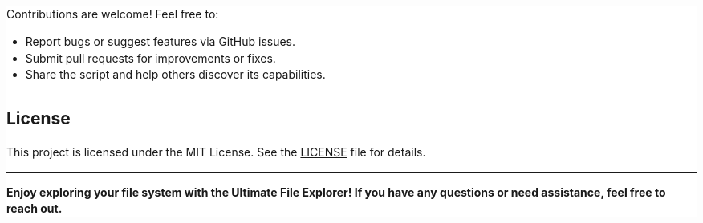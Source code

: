 Contributions are welcome! Feel free to:

- Report bugs or suggest features via GitHub issues.
- Submit pull requests for improvements or fixes.
- Share the script and help others discover its capabilities.

## License

This project is licensed under the MIT License. See the [LICENSE](LICENSE) file for details.

---

**Enjoy exploring your file system with the Ultimate File Explorer! If you have any questions or need assistance, feel free to reach out.**